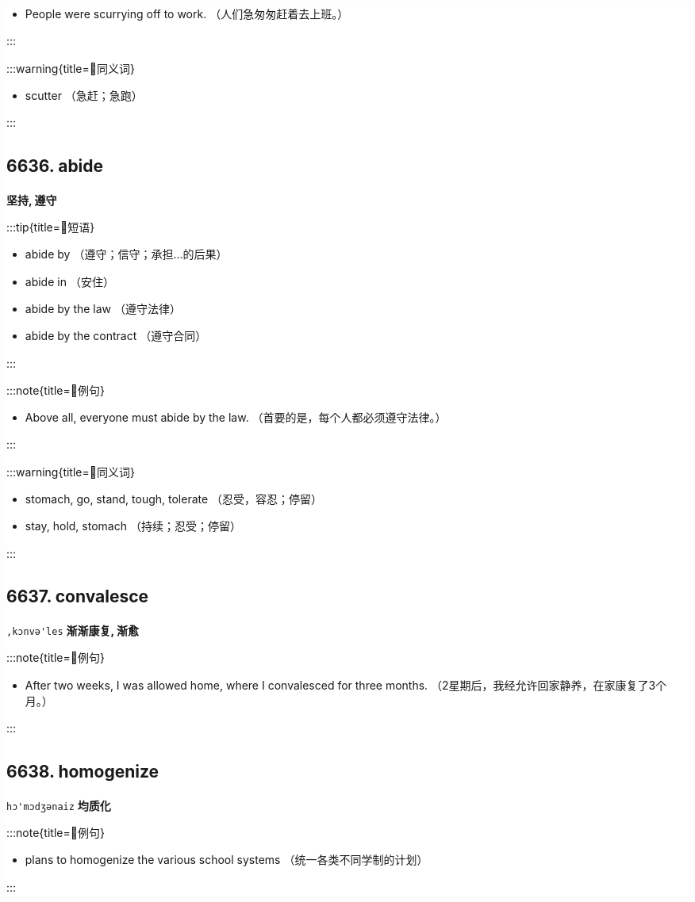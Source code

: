 - People were scurrying off to work. （人们急匆匆赶着去上班。）

:::

:::warning{title=🤔同义词}

- scutter （急赶；急跑）

:::


## 6636. abide

**坚持, 遵守**

:::tip{title=🤩短语}

- abide by （遵守；信守；承担…的后果）

- abide in （安住）

- abide by the law （遵守法律）

- abide by the contract （遵守合同）

:::

:::note{title=🎤例句}

- Above all, everyone must abide by the law. （首要的是，每个人都必须遵守法律。）

:::

:::warning{title=🤔同义词}

- stomach, go, stand, tough, tolerate （忍受，容忍；停留）

- stay, hold, stomach （持续；忍受；停留）

:::


## 6637. convalesce

`,kɔnvə'les`  **渐渐康复, 渐愈**

:::note{title=🎤例句}

- After two weeks, I was allowed home, where I convalesced for three months. （2星期后，我经允许回家静养，在家康复了3个月。）

:::

## 6638. homogenize

`hɔ'mɔdʒənaiz`  **均质化**

:::note{title=🎤例句}

- plans to homogenize the various school systems （统一各类不同学制的计划）

:::
